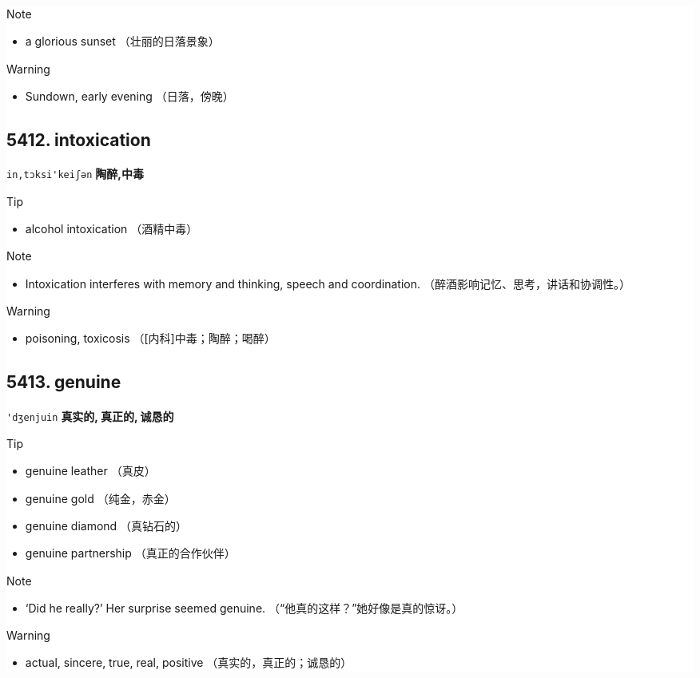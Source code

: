 > [!NOTE]
>
> - a glorious sunset （壮丽的日落景象）
>

> [!WARNING]
>
> - Sundown, early evening （日落，傍晚）
>

## 5412. intoxication

`in,tɔksi'keiʃən`  **陶醉,中毒**

> [!TIP]
>
> - alcohol intoxication （酒精中毒）
>

> [!NOTE]
>
> - Intoxication interferes with memory and thinking, speech and coordination. （醉酒影响记忆、思考，讲话和协调性。）
>

> [!WARNING]
>
> - poisoning, toxicosis （[内科]中毒；陶醉；喝醉）
>

## 5413. genuine

`'dʒenjuin`  **真实的, 真正的, 诚恳的**

> [!TIP]
>
> - genuine leather （真皮）
>
> - genuine gold （纯金，赤金）
>
> - genuine diamond （真钻石的）
>
> - genuine partnership （真正的合作伙伴）
>

> [!NOTE]
>
> - ‘Did he really?’ Her surprise seemed genuine. （“他真的这样？”她好像是真的惊讶。）
>

> [!WARNING]
>
> - actual, sincere, true, real, positive （真实的，真正的；诚恳的）
>
